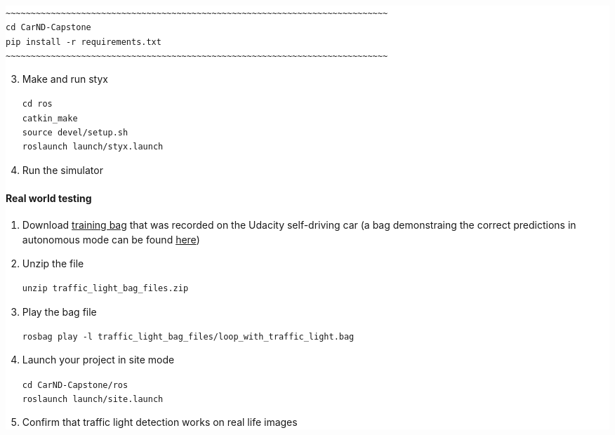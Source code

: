     ~~~~~~~~~~~~~~~~~~~~~~~~~~~~~~~~~~~~~~~~~~~~~~~~~~~~~~~~~~~~~~~~~~~~~~~~~~~~
    cd CarND-Capstone
    pip install -r requirements.txt
    ~~~~~~~~~~~~~~~~~~~~~~~~~~~~~~~~~~~~~~~~~~~~~~~~~~~~~~~~~~~~~~~~~~~~~~~~~~~~

3.  Make and run styx

    ~~~~~~~~~~~~~~~~~~~~~~~~~~~~~~~~~~~~~~~~~~~~~~~~~~~~~~~~~~~~~~~~~~~~~~~~~~~~
    cd ros
    catkin_make
    source devel/setup.sh
    roslaunch launch/styx.launch
    ~~~~~~~~~~~~~~~~~~~~~~~~~~~~~~~~~~~~~~~~~~~~~~~~~~~~~~~~~~~~~~~~~~~~~~~~~~~~

4.  Run the simulator
 

#### Real world testing

1.  Download [training
    bag](https://drive.google.com/file/d/0B2_h37bMVw3iYkdJTlRSUlJIamM/view?usp=sharing)
    that was recorded on the Udacity self-driving car (a bag demonstraing the
    correct predictions in autonomous mode can be found
    [here](https://drive.google.com/open?id=0B2_h37bMVw3iT0ZEdlF4N01QbHc))

2.  Unzip the file

    ~~~~~~~~~~~~~~~~~~~~~~~~~~~~~~~~~~~~~~~~~~~~~~~~~~~~~~~~~~~~~~~~~~~~~~~~~~~~
    unzip traffic_light_bag_files.zip
    ~~~~~~~~~~~~~~~~~~~~~~~~~~~~~~~~~~~~~~~~~~~~~~~~~~~~~~~~~~~~~~~~~~~~~~~~~~~~

3.  Play the bag file

    ~~~~~~~~~~~~~~~~~~~~~~~~~~~~~~~~~~~~~~~~~~~~~~~~~~~~~~~~~~~~~~~~~~~~~~~~~~~~
    rosbag play -l traffic_light_bag_files/loop_with_traffic_light.bag
    ~~~~~~~~~~~~~~~~~~~~~~~~~~~~~~~~~~~~~~~~~~~~~~~~~~~~~~~~~~~~~~~~~~~~~~~~~~~~

4.  Launch your project in site mode

    ~~~~~~~~~~~~~~~~~~~~~~~~~~~~~~~~~~~~~~~~~~~~~~~~~~~~~~~~~~~~~~~~~~~~~~~~~~~~
    cd CarND-Capstone/ros
    roslaunch launch/site.launch
    ~~~~~~~~~~~~~~~~~~~~~~~~~~~~~~~~~~~~~~~~~~~~~~~~~~~~~~~~~~~~~~~~~~~~~~~~~~~~

5.  Confirm that traffic light detection works on real life images

